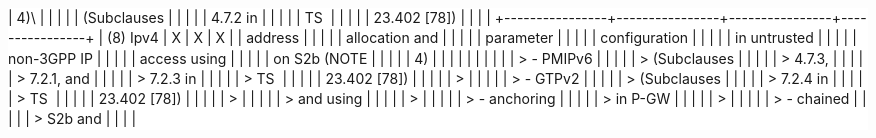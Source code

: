 | 4)\            |                |                |                |
| (Subclauses    |                |                |                |
| 4.7.2 in       |                |                |                |
| TS             |                |                |                |
| 23.402 \[78\]) |                |                |                |
+----------------+----------------+----------------+----------------+
| \(8\) Ipv4     | X              | X              | X              |
| address        |                |                |                |
| allocation and |                |                |                |
| parameter      |                |                |                |
| configuration  |                |                |                |
| in untrusted   |                |                |                |
| non-3GPP IP    |                |                |                |
| access using   |                |                |                |
| on S2b (NOTE   |                |                |                |
| 4)             |                |                |                |
|                |                |                |                |
| > \- PMIPv6    |                |                |                |
| > (Subclauses  |                |                |                |
| > 4.7.3,       |                |                |                |
| > 7.2.1, and   |                |                |                |
| > 7.2.3 in     |                |                |                |
| > TS           |                |                |                |
| 23.402 \[78\]) |                |                |                |
| >              |                |                |                |
| > \- GTPv2     |                |                |                |
| > (Subclauses  |                |                |                |
| > 7.2.4 in     |                |                |                |
| > TS           |                |                |                |
| 23.402 \[78\]) |                |                |                |
| >              |                |                |                |
| > and using    |                |                |                |
| >              |                |                |                |
| > \- anchoring |                |                |                |
| > in P-GW      |                |                |                |
| >              |                |                |                |
| > \- chained   |                |                |                |
| > S2b and      |                |                |                |